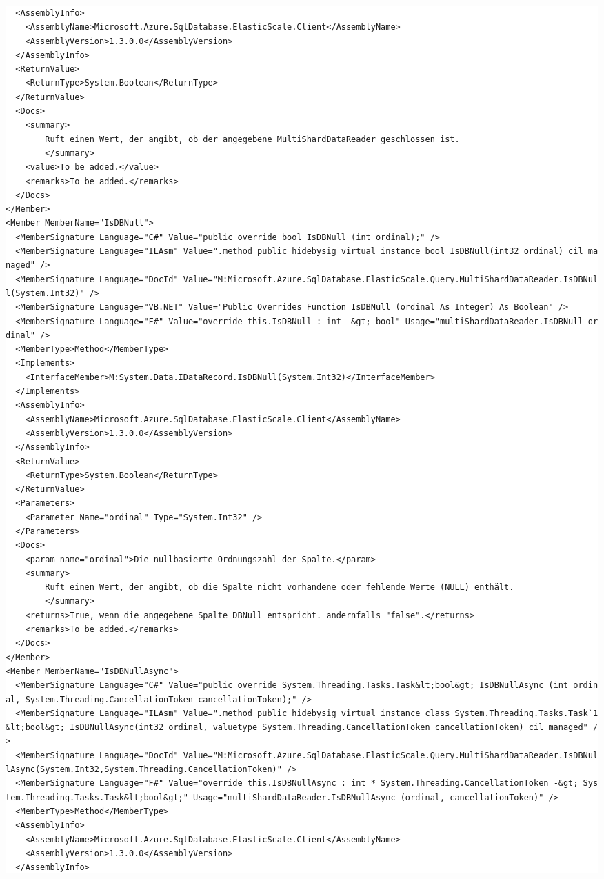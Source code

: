       <AssemblyInfo>
        <AssemblyName>Microsoft.Azure.SqlDatabase.ElasticScale.Client</AssemblyName>
        <AssemblyVersion>1.3.0.0</AssemblyVersion>
      </AssemblyInfo>
      <ReturnValue>
        <ReturnType>System.Boolean</ReturnType>
      </ReturnValue>
      <Docs>
        <summary>
            Ruft einen Wert, der angibt, ob der angegebene MultiShardDataReader geschlossen ist.
            </summary>
        <value>To be added.</value>
        <remarks>To be added.</remarks>
      </Docs>
    </Member>
    <Member MemberName="IsDBNull">
      <MemberSignature Language="C#" Value="public override bool IsDBNull (int ordinal);" />
      <MemberSignature Language="ILAsm" Value=".method public hidebysig virtual instance bool IsDBNull(int32 ordinal) cil managed" />
      <MemberSignature Language="DocId" Value="M:Microsoft.Azure.SqlDatabase.ElasticScale.Query.MultiShardDataReader.IsDBNull(System.Int32)" />
      <MemberSignature Language="VB.NET" Value="Public Overrides Function IsDBNull (ordinal As Integer) As Boolean" />
      <MemberSignature Language="F#" Value="override this.IsDBNull : int -&gt; bool" Usage="multiShardDataReader.IsDBNull ordinal" />
      <MemberType>Method</MemberType>
      <Implements>
        <InterfaceMember>M:System.Data.IDataRecord.IsDBNull(System.Int32)</InterfaceMember>
      </Implements>
      <AssemblyInfo>
        <AssemblyName>Microsoft.Azure.SqlDatabase.ElasticScale.Client</AssemblyName>
        <AssemblyVersion>1.3.0.0</AssemblyVersion>
      </AssemblyInfo>
      <ReturnValue>
        <ReturnType>System.Boolean</ReturnType>
      </ReturnValue>
      <Parameters>
        <Parameter Name="ordinal" Type="System.Int32" />
      </Parameters>
      <Docs>
        <param name="ordinal">Die nullbasierte Ordnungszahl der Spalte.</param>
        <summary>
            Ruft einen Wert, der angibt, ob die Spalte nicht vorhandene oder fehlende Werte (NULL) enthält.
            </summary>
        <returns>True, wenn die angegebene Spalte DBNull entspricht. andernfalls "false".</returns>
        <remarks>To be added.</remarks>
      </Docs>
    </Member>
    <Member MemberName="IsDBNullAsync">
      <MemberSignature Language="C#" Value="public override System.Threading.Tasks.Task&lt;bool&gt; IsDBNullAsync (int ordinal, System.Threading.CancellationToken cancellationToken);" />
      <MemberSignature Language="ILAsm" Value=".method public hidebysig virtual instance class System.Threading.Tasks.Task`1&lt;bool&gt; IsDBNullAsync(int32 ordinal, valuetype System.Threading.CancellationToken cancellationToken) cil managed" />
      <MemberSignature Language="DocId" Value="M:Microsoft.Azure.SqlDatabase.ElasticScale.Query.MultiShardDataReader.IsDBNullAsync(System.Int32,System.Threading.CancellationToken)" />
      <MemberSignature Language="F#" Value="override this.IsDBNullAsync : int * System.Threading.CancellationToken -&gt; System.Threading.Tasks.Task&lt;bool&gt;" Usage="multiShardDataReader.IsDBNullAsync (ordinal, cancellationToken)" />
      <MemberType>Method</MemberType>
      <AssemblyInfo>
        <AssemblyName>Microsoft.Azure.SqlDatabase.ElasticScale.Client</AssemblyName>
        <AssemblyVersion>1.3.0.0</AssemblyVersion>
      </AssemblyInfo>